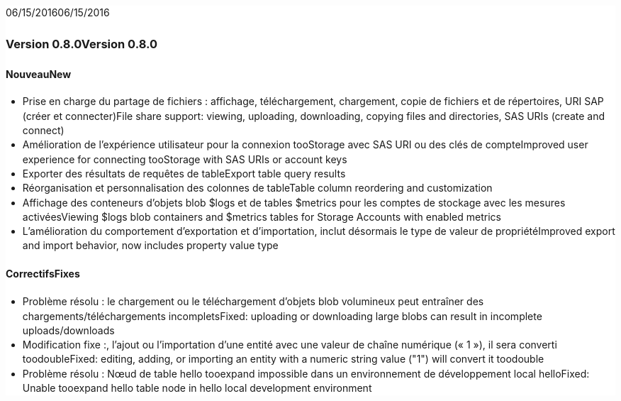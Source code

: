 <span data-ttu-id="c4d0f-364">06/15/2016</span><span class="sxs-lookup"><span data-stu-id="c4d0f-364">06/15/2016</span></span>
### <a name="version-080"></a><span data-ttu-id="c4d0f-365">Version 0.8.0</span><span class="sxs-lookup"><span data-stu-id="c4d0f-365">Version 0.8.0</span></span>

<iframe width="560" height="315" src="https://www.youtube.com/embed/ycfQhKztSIY?ecver=1" frameborder="0" allowfullscreen></iframe>

<iframe width="560" height="315" src="https://www.youtube.com/embed/k4_kOUCZ0WA?ecver=1" frameborder="0" allowfullscreen></iframe>

<iframe width="560" height="315" src="https://www.youtube.com/embed/3zEXJcGdl_k?ecver=1" frameborder="0" allowfullscreen></iframe>

#### <a name="new"></a><span data-ttu-id="c4d0f-366">Nouveau</span><span class="sxs-lookup"><span data-stu-id="c4d0f-366">New</span></span>

* <span data-ttu-id="c4d0f-367">Prise en charge du partage de fichiers : affichage, téléchargement, chargement, copie de fichiers et de répertoires, URI SAP (créer et connecter)</span><span class="sxs-lookup"><span data-stu-id="c4d0f-367">File share support: viewing, uploading, downloading, copying files and directories, SAS URIs (create and connect)</span></span>
* <span data-ttu-id="c4d0f-368">Amélioration de l’expérience utilisateur pour la connexion tooStorage avec SAS URI ou des clés de compte</span><span class="sxs-lookup"><span data-stu-id="c4d0f-368">Improved user experience for connecting tooStorage with SAS URIs or account keys</span></span>
* <span data-ttu-id="c4d0f-369">Exporter des résultats de requêtes de table</span><span class="sxs-lookup"><span data-stu-id="c4d0f-369">Export table query results</span></span>
* <span data-ttu-id="c4d0f-370">Réorganisation et personnalisation des colonnes de table</span><span class="sxs-lookup"><span data-stu-id="c4d0f-370">Table column reordering and customization</span></span>
* <span data-ttu-id="c4d0f-371">Affichage des conteneurs d’objets blob $logs et de tables $metrics pour les comptes de stockage avec les mesures activées</span><span class="sxs-lookup"><span data-stu-id="c4d0f-371">Viewing $logs blob containers and $metrics tables for Storage Accounts with enabled metrics</span></span>
* <span data-ttu-id="c4d0f-372">L’amélioration du comportement d’exportation et d’importation, inclut désormais le type de valeur de propriété</span><span class="sxs-lookup"><span data-stu-id="c4d0f-372">Improved export and import behavior, now includes property value type</span></span>

#### <a name="fixes"></a><span data-ttu-id="c4d0f-373">Correctifs</span><span class="sxs-lookup"><span data-stu-id="c4d0f-373">Fixes</span></span>

* <span data-ttu-id="c4d0f-374">Problème résolu : le chargement ou le téléchargement d’objets blob volumineux peut entraîner des chargements/téléchargements incomplets</span><span class="sxs-lookup"><span data-stu-id="c4d0f-374">Fixed: uploading or downloading large blobs can result in incomplete uploads/downloads</span></span>
* <span data-ttu-id="c4d0f-375">Modification fixe :, l’ajout ou l’importation d’une entité avec une valeur de chaîne numérique (« 1 »), il sera converti toodouble</span><span class="sxs-lookup"><span data-stu-id="c4d0f-375">Fixed: editing, adding, or importing an entity with a numeric string value ("1") will convert it toodouble</span></span>
* <span data-ttu-id="c4d0f-376">Problème résolu : Nœud de table hello tooexpand impossible dans un environnement de développement local hello</span><span class="sxs-lookup"><span data-stu-id="c4d0f-376">Fixed: Unable tooexpand hello table node in hello local development environment</span></span>
